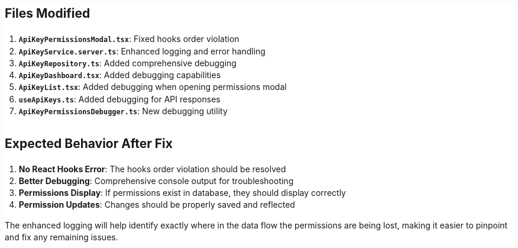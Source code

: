## Files Modified

1. **`ApiKeyPermissionsModal.tsx`**: Fixed hooks order violation
2. **`ApiKeyService.server.ts`**: Enhanced logging and error handling
3. **`ApiKeyRepository.ts`**: Added comprehensive debugging
4. **`ApiKeyDashboard.tsx`**: Added debugging capabilities
5. **`ApiKeyList.tsx`**: Added debugging when opening permissions modal
6. **`useApiKeys.ts`**: Added debugging for API responses
7. **`ApiKeyPermissionsDebugger.ts`**: New debugging utility

## Expected Behavior After Fix

1. **No React Hooks Error**: The hooks order violation should be resolved
2. **Better Debugging**: Comprehensive console output for troubleshooting
3. **Permissions Display**: If permissions exist in database, they should display correctly
4. **Permission Updates**: Changes should be properly saved and reflected

The enhanced logging will help identify exactly where in the data flow the permissions are being lost, making it easier to pinpoint and fix any remaining issues.
